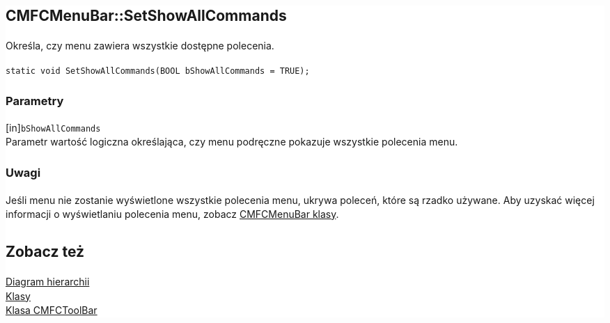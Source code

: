 ##  <a name="setshowallcommands"></a>CMFCMenuBar::SetShowAllCommands  
 Określa, czy menu zawiera wszystkie dostępne polecenia.  
  
```  
static void SetShowAllCommands(BOOL bShowAllCommands = TRUE);
```  
  
### <a name="parameters"></a>Parametry  
 [in]`bShowAllCommands`  
 Parametr wartość logiczna określająca, czy menu podręczne pokazuje wszystkie polecenia menu.  
  
### <a name="remarks"></a>Uwagi  
 Jeśli menu nie zostanie wyświetlone wszystkie polecenia menu, ukrywa poleceń, które są rzadko używane. Aby uzyskać więcej informacji o wyświetlaniu polecenia menu, zobacz [CMFCMenuBar klasy](../../mfc/reference/cmfcmenubar-class.md).  
  
## <a name="see-also"></a>Zobacz też  
 [Diagram hierarchii](../../mfc/hierarchy-chart.md)   
 [Klasy](../../mfc/reference/mfc-classes.md)   
 [Klasa CMFCToolBar](../../mfc/reference/cmfctoolbar-class.md)
